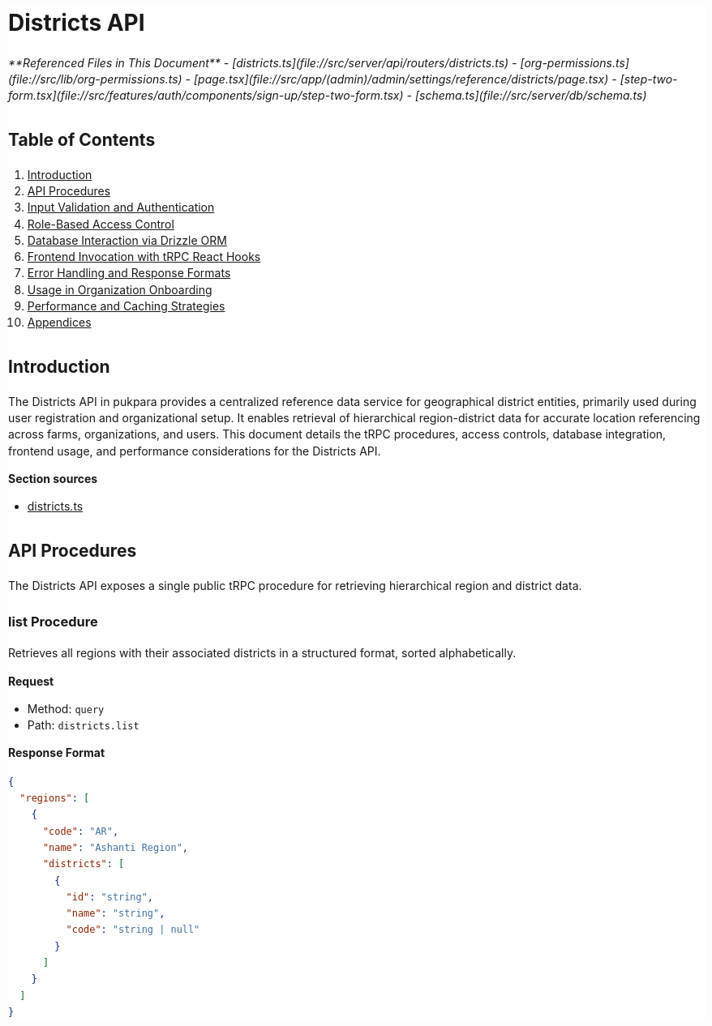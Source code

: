 # Districts API

<cite>
**Referenced Files in This Document**   
- [districts.ts](file://src/server/api/routers/districts.ts)
- [org-permissions.ts](file://src/lib/org-permissions.ts)
- [page.tsx](file://src/app/(admin)/admin/settings/reference/districts/page.tsx)
- [step-two-form.tsx](file://src/features/auth/components/sign-up/step-two-form.tsx)
- [schema.ts](file://src/server/db/schema.ts)
</cite>

## Table of Contents
1. [Introduction](#introduction)
2. [API Procedures](#api-procedures)
3. [Input Validation and Authentication](#input-validation-and-authentication)
4. [Role-Based Access Control](#role-based-access-control)
5. [Database Interaction via Drizzle ORM](#database-interaction-via-drizzle-orm)
6. [Frontend Invocation with tRPC React Hooks](#frontend-invocation-with-trpc-react-hooks)
7. [Error Handling and Response Formats](#error-handling-and-response-formats)
8. [Usage in Organization Onboarding](#usage-in-organization-onboarding)
9. [Performance and Caching Strategies](#performance-and-caching-strategies)
10. [Appendices](#appendices)

## Introduction
The Districts API in pukpara provides a centralized reference data service for geographical district entities, primarily used during user registration and organizational setup. It enables retrieval of hierarchical region-district data for accurate location referencing across farms, organizations, and users. This document details the tRPC procedures, access controls, database integration, frontend usage, and performance considerations for the Districts API.

**Section sources**
- [districts.ts](file://src/server/api/routers/districts.ts#L7-L65)

## API Procedures
The Districts API exposes a single public tRPC procedure for retrieving hierarchical region and district data.

### list Procedure
Retrieves all regions with their associated districts in a structured format, sorted alphabetically.

**Request**
- Method: `query`
- Path: `districts.list`

**Response Format**
```json
{
  "regions": [
    {
      "code": "AR",
      "name": "Ashanti Region",
      "districts": [
        {
          "id": "string",
          "name": "string",
          "code": "string | null"
        }
      ]
    }
  ]
}
```